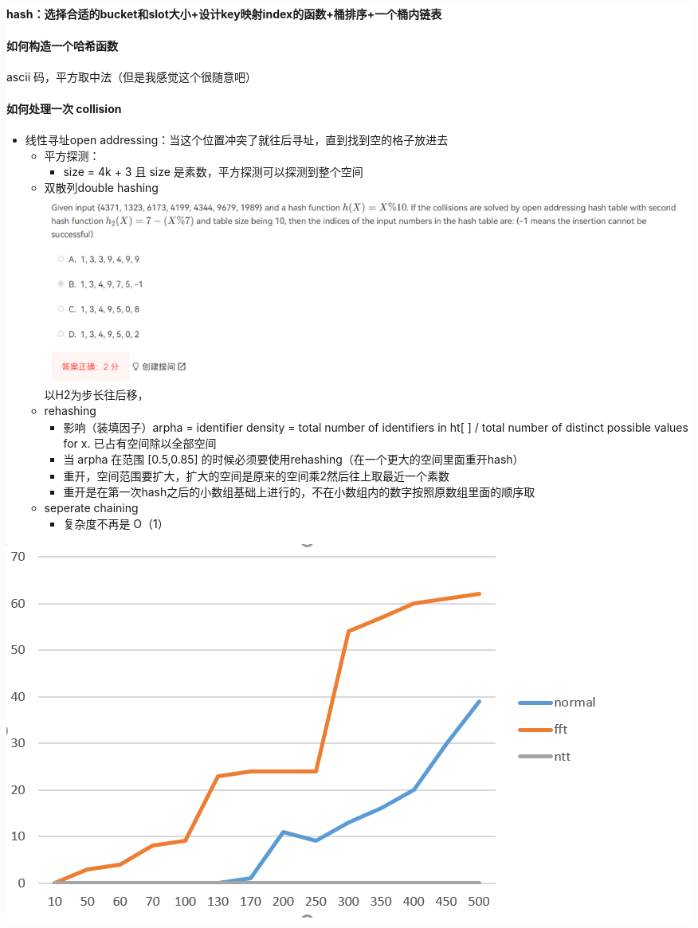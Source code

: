 **hash：选择合适的bucket和slot大小+设计key映射index的函数+桶排序+一个桶内链表**

#### 如何构造一个哈希函数

ascii 码，平方取中法（但是我感觉这个很随意吧）

#### 如何处理一次 collision

- 线性寻址open addressing：当这个位置冲突了就往后寻址，直到找到空的格子放进去
  - 平方探测： 
    - size = 4k + 3 且 size 是素数，平方探测可以探测到整个空间
  - 双散列double hashing
![Alt text](image-3.png)
以H2为步长往后移，
  - rehashing
    - 影响（装填因子）arpha = identifier density = total number of identifiers in ht[ ] / total number of distinct possible values for x. 已占有空间除以全部空间
    - 当 arpha 在范围 [0.5,0.85] 的时候必须要使用rehashing（在一个更大的空间里面重开hash）
    - 重开，空间范围要扩大，扩大的空间是原来的空间乘2然后往上取最近一个素数
    - 重开是在第一次hash之后的小数组基础上进行的，不在小数组内的数字按照原数组里面的顺序取
  - seperate chaining
    - 复杂度不再是 O（1）
  
![alt text](d49ff5ec10646af0d2d0dcec9c986dd.png)
